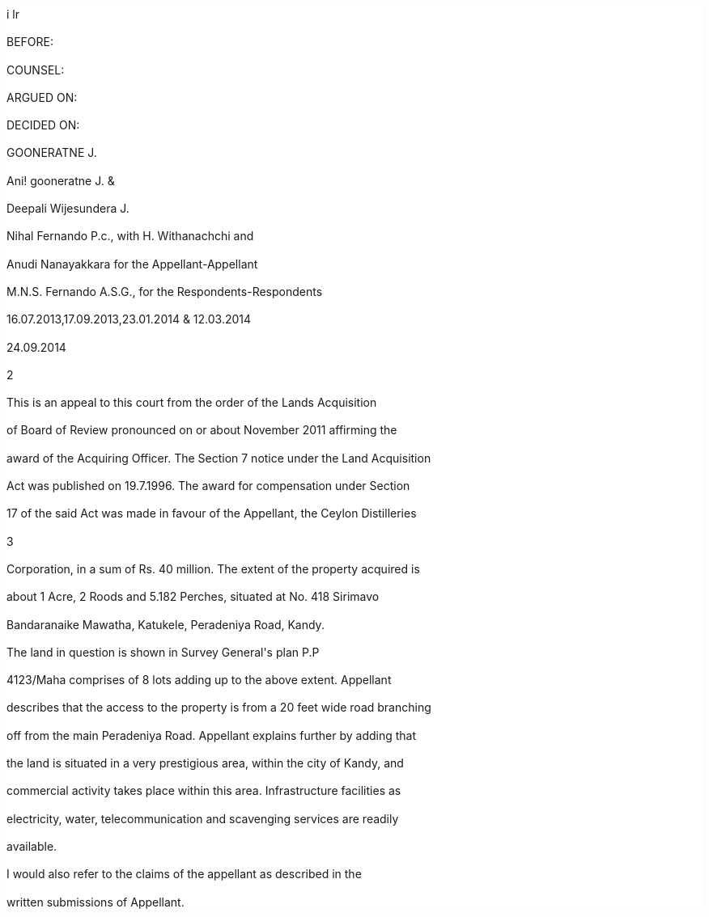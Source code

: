 i lr

BEFORE:

COUNSEL:

ARGUED ON:

DECIDED ON:

GOONERATNE J.

Ani! gooneratne J. &

Deepali Wijesundera J.

Nihal Fernando P.c., with H. Withanachchi and

Anudi Nanayakkara for the Appellant-Appellant

M.N.S. Fernando A.S.G., for the Respondents-Respondents

16.07.2013,17.09.2013,23.01.2014 & 12.03.2014

24.09.2014

2

This is an appeal to this court from the order of the Lands Acquisition

of Board of Review pronounced on or about November 2011 affirming the

award of the Acquiring Officer. The Section 7 notice under the Land Acquisition

Act was published on 19.7.1996. The award for compensation under Section

17 of the said Act was made in favour of the Appellant, the Ceylon Distilleries

3

Corporation, in a sum of Rs. 40 million. The extent of the property acquired is

about 1 Acre, 2 Roods and 5.182 Perches, situated at No. 418 Sirimavo

Bandaranaike Mawatha, Katukele, Peradeniya Road, Kandy.

The land in question is shown in Survey General's plan P.P

4123/Maha comprises of 8 lots adding up to the above extent. Appellant

describes that the access to the property is from a 20 feet wide road branching

off from the main Peradeniya Road. Appellant explains further by adding that

the land is situated in a very prestigious area, within the city of Kandy, and

commercial activity takes place within this area. Infrastructure facilities as

electricity, water, telecommunication and scavenging services are readily

available.

I would also refer to the claims of the appellant as described in the

written submissions of Appellant.

